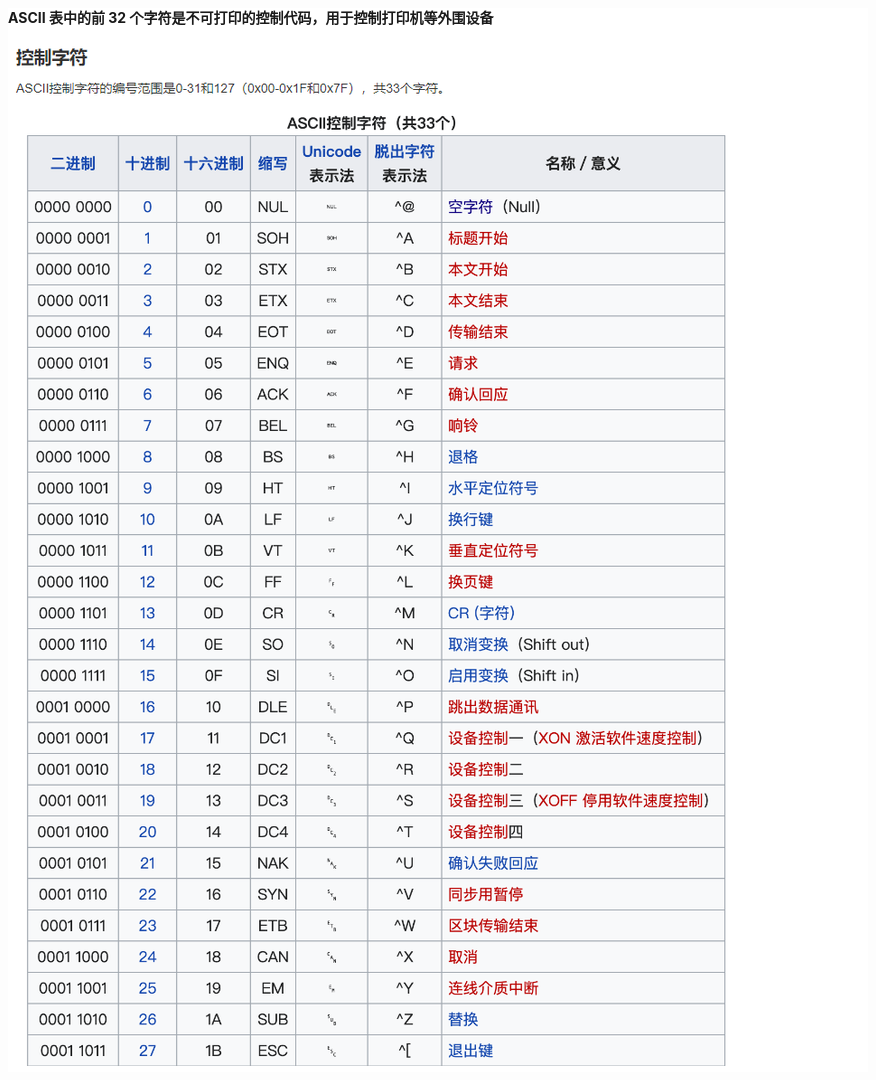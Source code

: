 **ASCII 表中的前 32 个字符是不可打印的控制代码，用于控制打印机等外围设备**

![image-20230711235835133](picture/image-20230711235835133.png)
